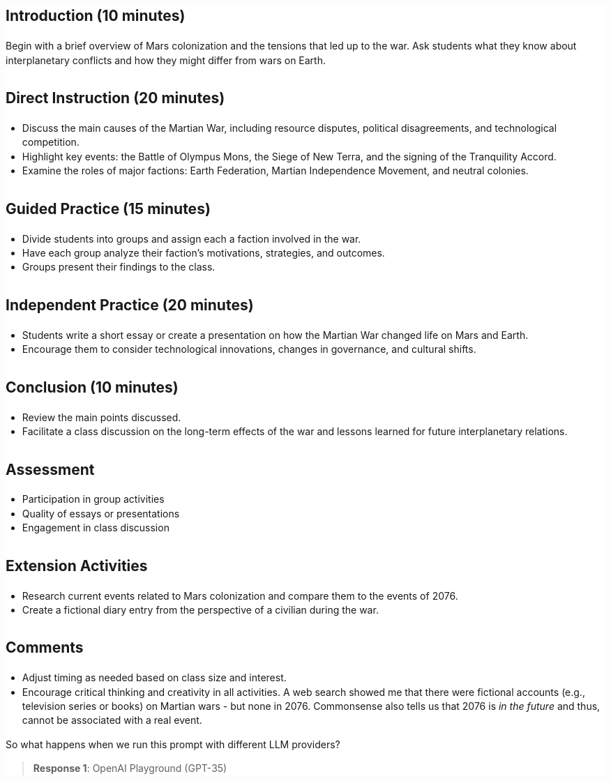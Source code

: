 ## Introduction (10 minutes)
Begin with a brief overview of Mars colonization and the tensions that led up to the war. Ask students what they know about interplanetary conflicts and how they might differ from wars on Earth.

## Direct Instruction (20 minutes)
- Discuss the main causes of the Martian War, including resource disputes, political disagreements, and technological competition.
- Highlight key events: the Battle of Olympus Mons, the Siege of New Terra, and the signing of the Tranquility Accord.
- Examine the roles of major factions: Earth Federation, Martian Independence Movement, and neutral colonies.

## Guided Practice (15 minutes)
- Divide students into groups and assign each a faction involved in the war.
- Have each group analyze their faction’s motivations, strategies, and outcomes.
- Groups present their findings to the class.

## Independent Practice (20 minutes)
- Students write a short essay or create a presentation on how the Martian War changed life on Mars and Earth.
- Encourage them to consider technological innovations, changes in governance, and cultural shifts.

## Conclusion (10 minutes)
- Review the main points discussed.
- Facilitate a class discussion on the long-term effects of the war and lessons learned for future interplanetary relations.

## Assessment
- Participation in group activities
- Quality of essays or presentations
- Engagement in class discussion

## Extension Activities
- Research current events related to Mars colonization and compare them to the events of 2076.
- Create a fictional diary entry from the perspective of a civilian during the war.

## Comments
- Adjust timing as needed based on class size and interest.
- Encourage critical thinking and creativity in all activities.
A web search showed me that there were fictional accounts (e.g., television series or books) on Martian wars - but none in 2076. Commonsense also tells us that 2076 is _in the future_ and thus, cannot be associated with a real event.

So what happens when we run this prompt with different LLM providers?

> **Response 1**: OpenAI Playground (GPT-35)

